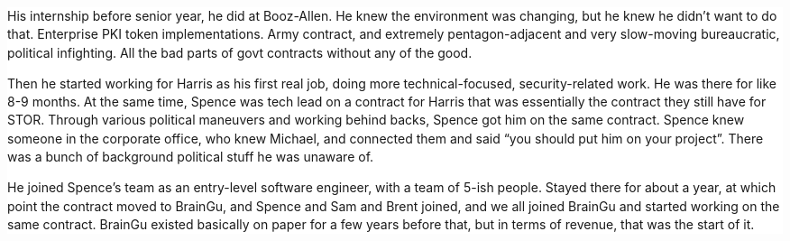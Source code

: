 His internship before senior year, he did at Booz-Allen. He knew the environment was changing, but he knew he didn’t want to do that. Enterprise PKI token implementations. Army contract, and extremely pentagon-adjacent and very slow-moving bureaucratic, political infighting. All the bad parts of govt contracts without any of the good.

Then he started working for Harris as his first real job, doing more technical-focused, security-related work. He was there for like 8-9 months. At the same time, Spence was tech lead on a contract for Harris that was essentially the contract they still have for STOR. Through various political maneuvers and working behind backs, Spence got him on the same contract. Spence knew someone in the corporate office, who knew Michael, and connected them and said “you should put him on your project”. There was a bunch of background political stuff he was unaware of.

He joined Spence’s team as an entry-level software engineer, with a team of 5-ish people. Stayed there for about a year, at which point the contract moved to BrainGu, and Spence and Sam and Brent joined, and we all joined BrainGu and started working on the same contract. BrainGu existed basically on paper for a few years before that, but in terms of revenue, that was the start of it.
